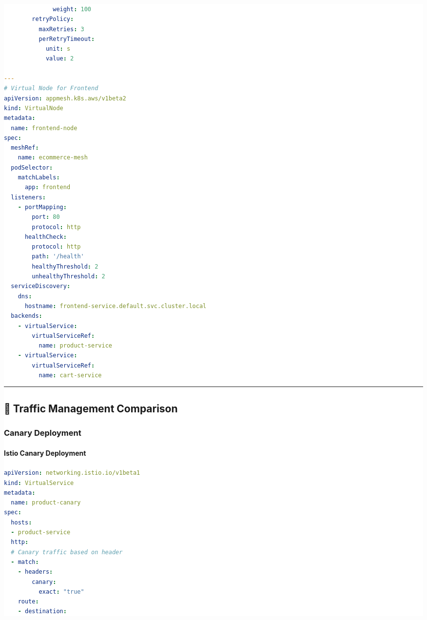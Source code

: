 ```yaml
              weight: 100
        retryPolicy:
          maxRetries: 3
          perRetryTimeout:
            unit: s
            value: 2

---
# Virtual Node for Frontend
apiVersion: appmesh.k8s.aws/v1beta2
kind: VirtualNode
metadata:
  name: frontend-node
spec:
  meshRef:
    name: ecommerce-mesh
  podSelector:
    matchLabels:
      app: frontend
  listeners:
    - portMapping:
        port: 80
        protocol: http
      healthCheck:
        protocol: http
        path: '/health'
        healthyThreshold: 2
        unhealthyThreshold: 2
  serviceDiscovery:
    dns:
      hostname: frontend-service.default.svc.cluster.local
  backends:
    - virtualService:
        virtualServiceRef:
          name: product-service
    - virtualService:
        virtualServiceRef:
          name: cart-service
```

---

## 🔄 **Traffic Management Comparison**

### Canary Deployment

#### Istio Canary Deployment
```yaml
apiVersion: networking.istio.io/v1beta1
kind: VirtualService
metadata:
  name: product-canary
spec:
  hosts:
  - product-service
  http:
  # Canary traffic based on header
  - match:
    - headers:
        canary:
          exact: "true"
    route:
    - destination:
```